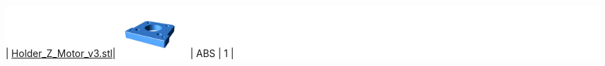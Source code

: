 | [Holder_Z_Motor_v3.stl](./STLs/Holder_Z_Motor_v3.stl)| <img src="images/Holder_Z_Motor_v3.stl.png" width="100px"> | ABS | 1 |